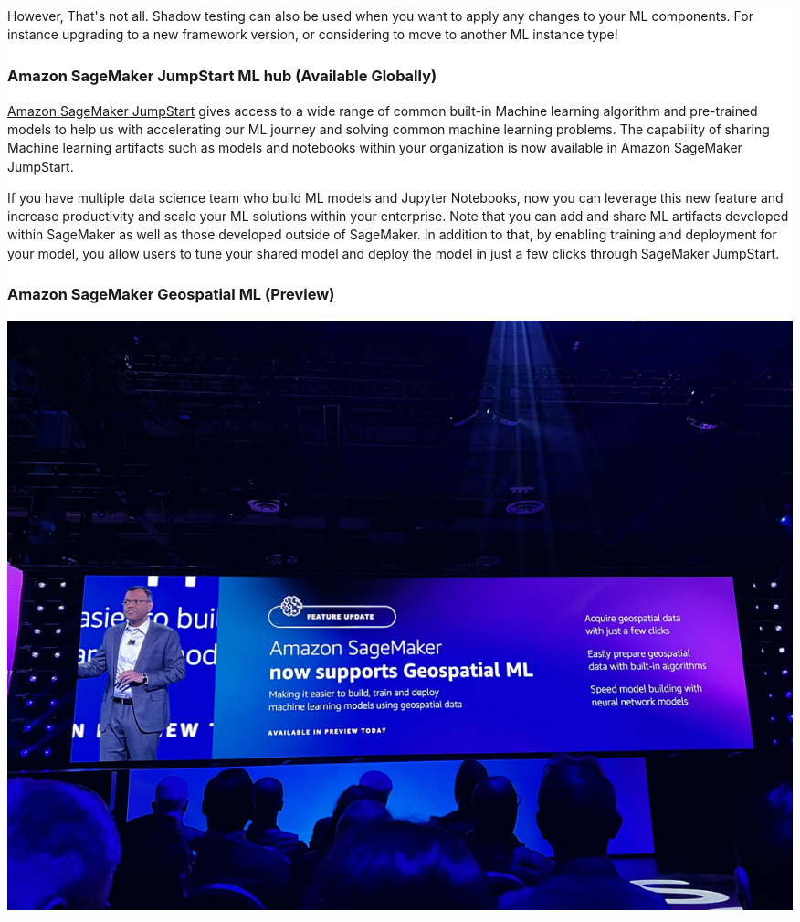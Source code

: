 However, That's not all. Shadow testing can also be used when you want to apply any changes to your ML components. For instance upgrading to a new framework version, or considering to move to another ML instance type! 


### Amazon SageMaker JumpStart ML hub (Available Globally)
[Amazon SageMaker JumpStart](https://docs.aws.amazon.com/sagemaker/latest/dg/studio-jumpstart.html) gives access to a wide range of common built-in Machine learning algorithm and pre-trained models to help us with accelerating our ML journey and solving common machine learning problems. The capability of sharing Machine learning artifacts such as models and notebooks within your organization is now available in Amazon SageMaker JumpStart. 

If you have multiple data science team who build ML models and Jupyter Notebooks, now you can leverage this new feature and increase productivity and scale your ML solutions within your enterprise. Note that you can add and share ML artifacts developed within SageMaker as well as those developed outside of SageMaker. In addition to that, by enabling training and deployment for your model, you allow users to tune your shared model and deploy the model in just a few clicks through SageMaker JumpStart.

### Amazon SageMaker Geospatial ML (Preview)

![Amazon SageMaker Geospatial](/img/reinventRecap2022-ML/geospetial-ml.jpg)
